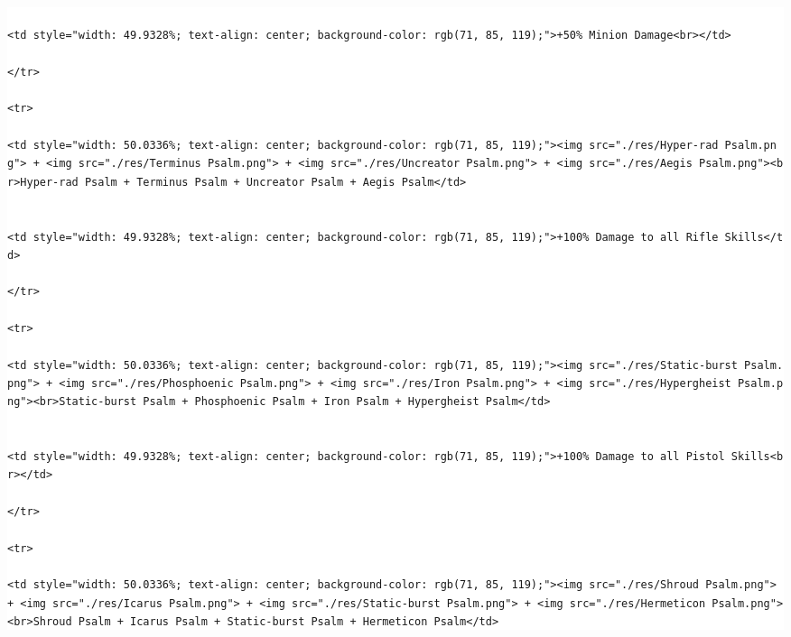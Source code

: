 																																	<td style="width: 49.9328%; text-align: center; background-color: rgb(71, 85, 119);">+50% Minion Damage<br></td>
																																	</tr>
																																	<tr>
																																		<td style="width: 50.0336%; text-align: center; background-color: rgb(71, 85, 119);"><img src="./res/Hyper-rad Psalm.png"> + <img src="./res/Terminus Psalm.png"> + <img src="./res/Uncreator Psalm.png"> + <img src="./res/Aegis Psalm.png"><br>Hyper-rad Psalm + Terminus Psalm + Uncreator Psalm + Aegis Psalm</td>

																																		<td style="width: 49.9328%; text-align: center; background-color: rgb(71, 85, 119);">+100% Damage to all Rifle Skills</td>
																																	</tr>
																																	<tr>
																																		<td style="width: 50.0336%; text-align: center; background-color: rgb(71, 85, 119);"><img src="./res/Static-burst Psalm.png"> + <img src="./res/Phosphoenic Psalm.png"> + <img src="./res/Iron Psalm.png"> + <img src="./res/Hypergheist Psalm.png"><br>Static-burst Psalm + Phosphoenic Psalm + Iron Psalm + Hypergheist Psalm</td>

																																		<td style="width: 49.9328%; text-align: center; background-color: rgb(71, 85, 119);">+100% Damage to all Pistol Skills<br></td>
																																		</tr>
																																		<tr>
																																			<td style="width: 50.0336%; text-align: center; background-color: rgb(71, 85, 119);"><img src="./res/Shroud Psalm.png"> + <img src="./res/Icarus Psalm.png"> + <img src="./res/Static-burst Psalm.png"> + <img src="./res/Hermeticon Psalm.png"><br>Shroud Psalm + Icarus Psalm + Static-burst Psalm + Hermeticon Psalm</td>
